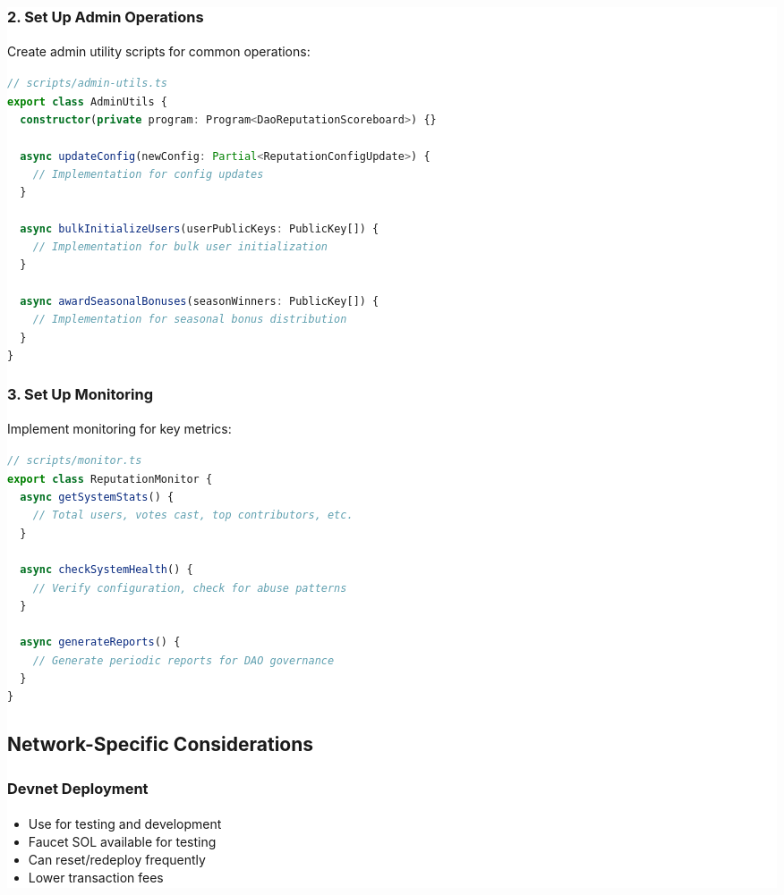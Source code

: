 ### 2. Set Up Admin Operations

Create admin utility scripts for common operations:

```typescript
// scripts/admin-utils.ts
export class AdminUtils {
  constructor(private program: Program<DaoReputationScoreboard>) {}
  
  async updateConfig(newConfig: Partial<ReputationConfigUpdate>) {
    // Implementation for config updates
  }
  
  async bulkInitializeUsers(userPublicKeys: PublicKey[]) {
    // Implementation for bulk user initialization
  }
  
  async awardSeasonalBonuses(seasonWinners: PublicKey[]) {
    // Implementation for seasonal bonus distribution
  }
}
```

### 3. Set Up Monitoring

Implement monitoring for key metrics:

```typescript
// scripts/monitor.ts
export class ReputationMonitor {
  async getSystemStats() {
    // Total users, votes cast, top contributors, etc.
  }
  
  async checkSystemHealth() {
    // Verify configuration, check for abuse patterns
  }
  
  async generateReports() {
    // Generate periodic reports for DAO governance
  }
}
```

## Network-Specific Considerations

### Devnet Deployment
- Use for testing and development
- Faucet SOL available for testing
- Can reset/redeploy frequently
- Lower transaction fees
